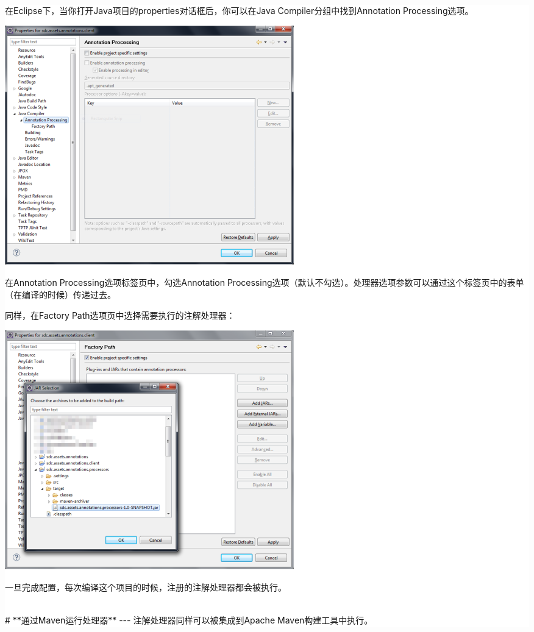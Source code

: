 在Eclipse下，当你打开Java项目的properties对话框后，你可以在Java Compiler分组中找到Annotation Processing选项。  

![annotation processing dialog](ab872ccba0b96947ea4521452e0fc3d3.png)

在Annotation Processing选项标签页中，勾选Annotation Processing选项（默认不勾选）。处理器选项参数可以通过这个标签页中的表单（在编译的时候）传递过去。

同样，在Factory Path选项页中选择需要执行的注解处理器：  

![Factory Path](0a49281d09ca662abefe654a5120ea2f.png)

一旦完成配置，每次编译这个项目的时候，注册的注解处理器都会被执行。

<br>
# **通过Maven运行处理器**
---
注解处理器同样可以被集成到Apache Maven构建工具中执行。
